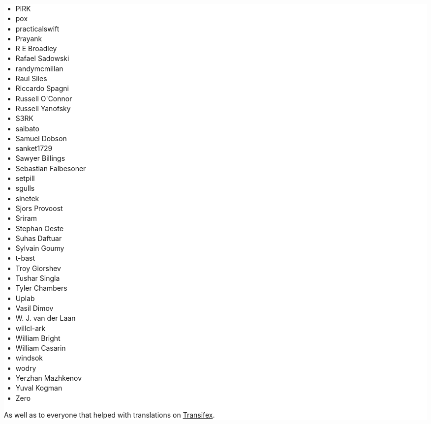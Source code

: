 - PiRK
- pox
- practicalswift
- Prayank
- R E Broadley
- Rafael Sadowski
- randymcmillan
- Raul Siles
- Riccardo Spagni
- Russell O'Connor
- Russell Yanofsky
- S3RK
- saibato
- Samuel Dobson
- sanket1729
- Sawyer Billings
- Sebastian Falbesoner
- setpill
- sgulls
- sinetek
- Sjors Provoost
- Sriram
- Stephan Oeste
- Suhas Daftuar
- Sylvain Goumy
- t-bast
- Troy Giorshev
- Tushar Singla
- Tyler Chambers
- Uplab
- Vasil Dimov
- W. J. van der Laan
- willcl-ark
- William Bright
- William Casarin
- windsok
- wodry
- Yerzhan Mazhkenov
- Yuval Kogman
- Zero

As well as to everyone that helped with translations on
[Transifex](https://www.transifex.com/globalboost/globalboost/).
